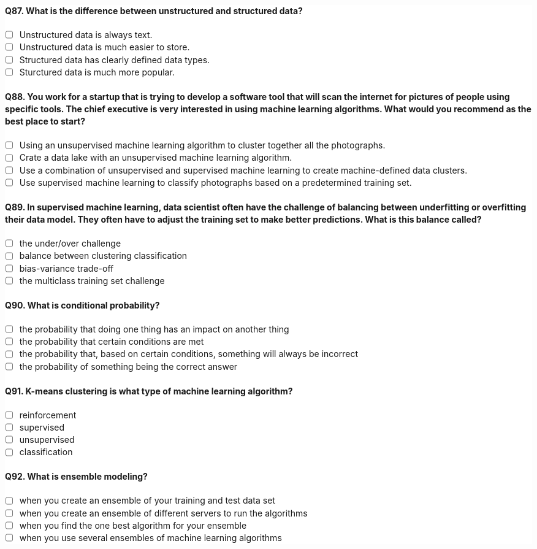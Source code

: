 #### Q87. What is the difference between unstructured and structured data?

- [ ] Unstructured data is always text.
- [ ] Unstructured data is much easier to store.
- [ ] Structured data has clearly defined data types.
- [ ] Sturctured data is much more popular.

#### Q88. You work for a startup that is trying to develop a software tool that will scan the internet for pictures of people using specific tools. The chief executive is very interested in using machine learning algorithms. What would you recommend as the best place to start?

- [ ] Using an unsupervised machine learning algorithm to cluster together all the photographs.
- [ ] Crate a data lake with an unsupervised machine learning algorithm.
- [ ] Use a combination of unsupervised and supervised machine learning to create machine-defined data clusters.
- [ ] Use supervised machine learning to classify photographs based on a predetermined training set.

#### Q89. In supervised machine learning, data scientist often have the challenge of balancing between underfitting or overfitting their data model. They often have to adjust the training set to make better predictions. What is this balance called?

- [ ] the under/over challenge
- [ ] balance between clustering classification
- [ ] bias-variance trade-off
- [ ] the multiclass training set challenge

#### Q90. What is conditional probability?

- [ ] the probability that doing one thing has an impact on another thing
- [ ] the probability that certain conditions are met
- [ ] the probability that, based on certain conditions, something will always be incorrect
- [ ] the probability of something being the correct answer

#### Q91. K-means clustering is what type of machine learning algorithm?

- [ ] reinforcement
- [ ] supervised
- [ ] unsupervised
- [ ] classification

#### Q92. What is ensemble modeling?

- [ ] when you create an ensemble of your training and test data set
- [ ] when you create an ensemble of different servers to run the algorithms
- [ ] when you find the one best algorithm for your ensemble
- [ ] when you use several ensembles of machine learning algorithms
